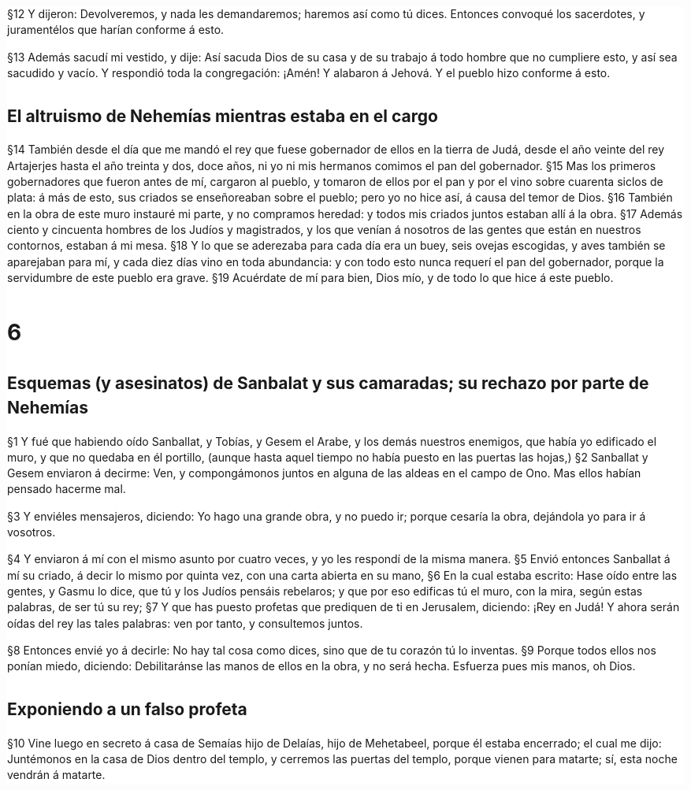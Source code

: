 §12 Y dijeron: Devolveremos, y nada les demandaremos; haremos así como tú dices. Entonces convoqué los sacerdotes, y juramentélos que harían conforme á esto.

§13 Además sacudí mi vestido, y dije: Así sacuda Dios de su casa y de su trabajo á todo hombre que no cumpliere esto, y así sea sacudido y vacío. Y respondió toda la congregación: ¡Amén! Y alabaron á Jehová. Y el pueblo hizo conforme á esto.

## El altruismo de Nehemías mientras estaba en el cargo
§14 También desde el día que me mandó el rey que fuese gobernador de ellos en la tierra de Judá, desde el año veinte del rey Artajerjes hasta el año treinta y dos, doce años, ni yo ni mis hermanos comimos el pan del gobernador. 
§15 Mas los primeros gobernadores que fueron antes de mí, cargaron al pueblo, y tomaron de ellos por el pan y por el vino sobre cuarenta siclos de plata: á más de esto, sus criados se enseñoreaban sobre el pueblo; pero yo no hice así, á causa del temor de Dios. 
§16 También en la obra de este muro instauré mi parte, y no compramos heredad: y todos mis criados juntos estaban allí á la obra. 
§17 Además ciento y cincuenta hombres de los Judíos y magistrados, y los que venían á nosotros de las gentes que están en nuestros contornos, estaban á mi mesa. 
§18 Y lo que se aderezaba para cada día era un buey, seis ovejas escogidas, y aves también se aparejaban para mí, y cada diez días vino en toda abundancia: y con todo esto nunca requerí el pan del gobernador, porque la servidumbre de este pueblo era grave. 
§19 Acuérdate de mí para bien, Dios mío, y de todo lo que hice á este pueblo. 

# 6 
## Esquemas (y asesinatos) de Sanbalat y sus camaradas; su rechazo por parte de Nehemías
§1 Y fué que habiendo oído Sanballat, y Tobías, y Gesem el Arabe, y los demás nuestros enemigos, que había yo edificado el muro, y que no quedaba en él portillo, (aunque hasta aquel tiempo no había puesto en las puertas las hojas,) 
§2 Sanballat y Gesem enviaron á decirme: Ven, y compongámonos juntos en alguna de las aldeas en el campo de Ono. Mas ellos habían pensado hacerme mal.

§3 Y enviéles mensajeros, diciendo: Yo hago una grande obra, y no puedo ir; porque cesaría la obra, dejándola yo para ir á vosotros.

§4 Y enviaron á mí con el mismo asunto por cuatro veces, y yo les respondí de la misma manera. 
§5 Envió entonces Sanballat á mí su criado, á decir lo mismo por quinta vez, con una carta abierta en su mano, 
§6 En la cual estaba escrito: Hase oído entre las gentes, y Gasmu lo dice, que tú y los Judíos pensáis rebelaros; y que por eso edificas tú el muro, con la mira, según estas palabras, de ser tú su rey; 
§7 Y que has puesto profetas que prediquen de ti en Jerusalem, diciendo: ¡Rey en Judá! Y ahora serán oídas del rey las tales palabras: ven por tanto, y consultemos juntos.

§8 Entonces envié yo á decirle: No hay tal cosa como dices, sino que de tu corazón tú lo inventas. 
§9 Porque todos ellos nos ponían miedo, diciendo: Debilitaránse las manos de ellos en la obra, y no será hecha. Esfuerza pues mis manos, oh Dios.

## Exponiendo a un falso profeta
§10 Vine luego en secreto á casa de Semaías hijo de Delaías, hijo de Mehetabeel, porque él estaba encerrado; el cual me dijo: Juntémonos en la casa de Dios dentro del templo, y cerremos las puertas del templo, porque vienen para matarte; sí, esta noche vendrán á matarte.
